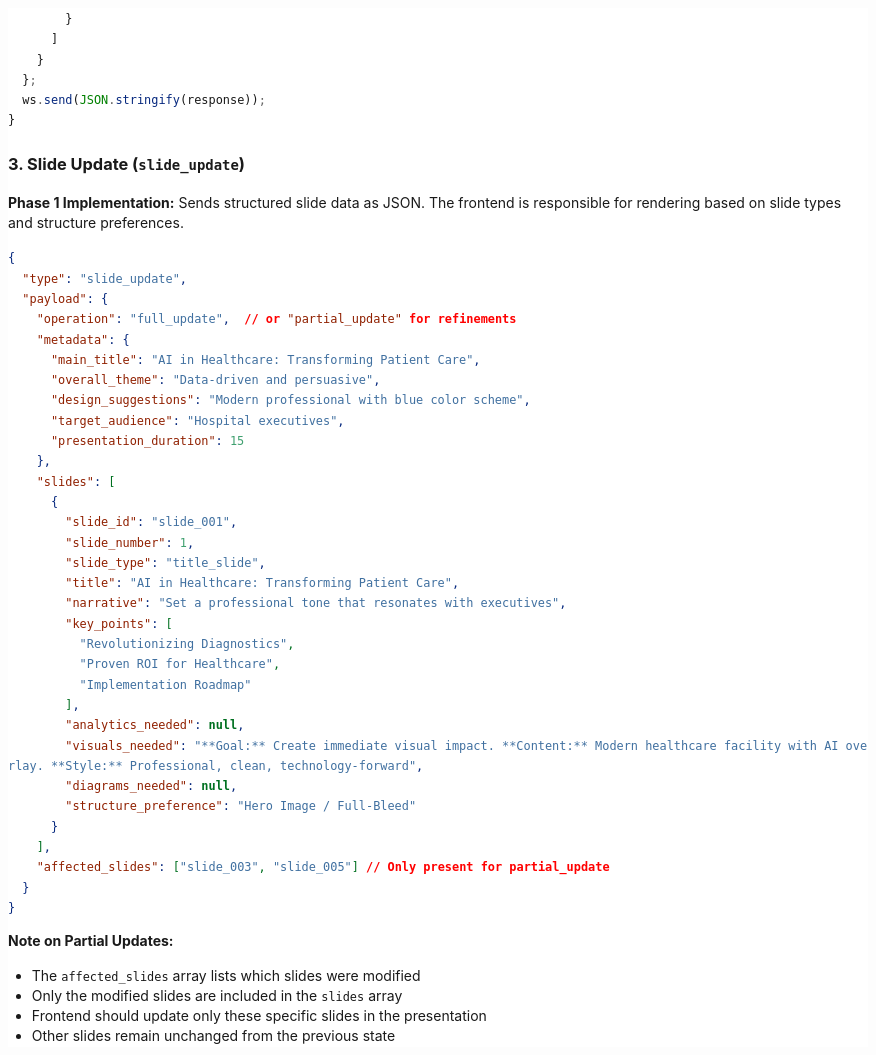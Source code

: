 ```javascript
        }
      ]
    }
  };
  ws.send(JSON.stringify(response));
}
```

### 3. Slide Update (`slide_update`)

**Phase 1 Implementation:** Sends structured slide data as JSON. The frontend is responsible for rendering based on slide types and structure preferences.

```json
{
  "type": "slide_update",
  "payload": {
    "operation": "full_update",  // or "partial_update" for refinements
    "metadata": {
      "main_title": "AI in Healthcare: Transforming Patient Care",
      "overall_theme": "Data-driven and persuasive",
      "design_suggestions": "Modern professional with blue color scheme",
      "target_audience": "Hospital executives",
      "presentation_duration": 15
    },
    "slides": [
      {
        "slide_id": "slide_001",
        "slide_number": 1,
        "slide_type": "title_slide",
        "title": "AI in Healthcare: Transforming Patient Care",
        "narrative": "Set a professional tone that resonates with executives",
        "key_points": [
          "Revolutionizing Diagnostics",
          "Proven ROI for Healthcare",
          "Implementation Roadmap"
        ],
        "analytics_needed": null,
        "visuals_needed": "**Goal:** Create immediate visual impact. **Content:** Modern healthcare facility with AI overlay. **Style:** Professional, clean, technology-forward",
        "diagrams_needed": null,
        "structure_preference": "Hero Image / Full-Bleed"
      }
    ],
    "affected_slides": ["slide_003", "slide_005"] // Only present for partial_update
  }
}
```

**Note on Partial Updates:** 
- The `affected_slides` array lists which slides were modified
- Only the modified slides are included in the `slides` array
- Frontend should update only these specific slides in the presentation
- Other slides remain unchanged from the previous state
